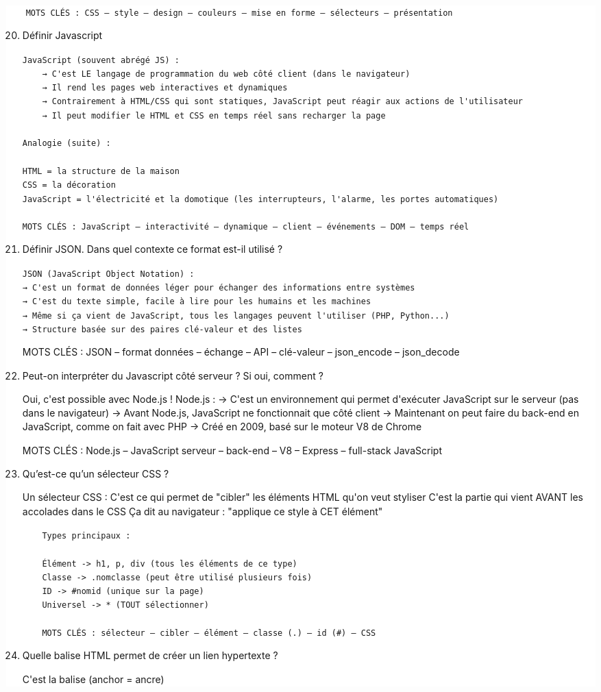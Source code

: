         MOTS CLÉS : CSS – style – design – couleurs – mise en forme – sélecteurs – présentation

20.	Définir Javascript

        JavaScript (souvent abrégé JS) :
            → C'est LE langage de programmation du web côté client (dans le navigateur)
            → Il rend les pages web interactives et dynamiques
            → Contrairement à HTML/CSS qui sont statiques, JavaScript peut réagir aux actions de l'utilisateur
            → Il peut modifier le HTML et CSS en temps réel sans recharger la page

        Analogie (suite) :

        HTML = la structure de la maison
        CSS = la décoration
        JavaScript = l'électricité et la domotique (les interrupteurs, l'alarme, les portes automatiques)

        MOTS CLÉS : JavaScript – interactivité – dynamique – client – événements – DOM – temps réel

21.	Définir JSON. Dans quel contexte ce format est-il utilisé ? 

        JSON (JavaScript Object Notation) :
        → C'est un format de données léger pour échanger des informations entre systèmes
        → C'est du texte simple, facile à lire pour les humains et les machines
        → Même si ça vient de JavaScript, tous les langages peuvent l'utiliser (PHP, Python...)
        → Structure basée sur des paires clé-valeur et des listes

    MOTS CLÉS : JSON – format données – échange – API – clé-valeur – json_encode – json_decode

22.	Peut-on interpréter du Javascript côté serveur ? Si oui, comment ?

    Oui, c'est possible avec Node.js !
    Node.js :
    → C'est un environnement qui permet d'exécuter JavaScript sur le serveur (pas dans le navigateur)
    → Avant Node.js, JavaScript ne fonctionnait que côté client
    → Maintenant on peut faire du back-end en JavaScript, comme on fait avec PHP
    → Créé en 2009, basé sur le moteur V8 de Chrome

    MOTS CLÉS : Node.js – JavaScript serveur – back-end – V8 – Express – full-stack JavaScript


23.	Qu’est-ce qu’un sélecteur CSS ?

    Un sélecteur CSS :
        C'est ce qui permet de "cibler" les éléments HTML qu'on veut styliser
        C'est la partie qui vient AVANT les accolades dans le CSS
        Ça dit au navigateur : "applique ce style à CET élément"

            Types principaux :

            Élément -> h1, p, div (tous les éléments de ce type)
            Classe -> .nomclasse (peut être utilisé plusieurs fois)
            ID -> #nomid (unique sur la page)
            Universel -> * (TOUT sélectionner)

            MOTS CLÉS : sélecteur – cibler – élément – classe (.) – id (#) – CSS

24.	Quelle balise HTML permet de créer un lien hypertexte ?

    C'est la balise <a> (anchor = ancre)
